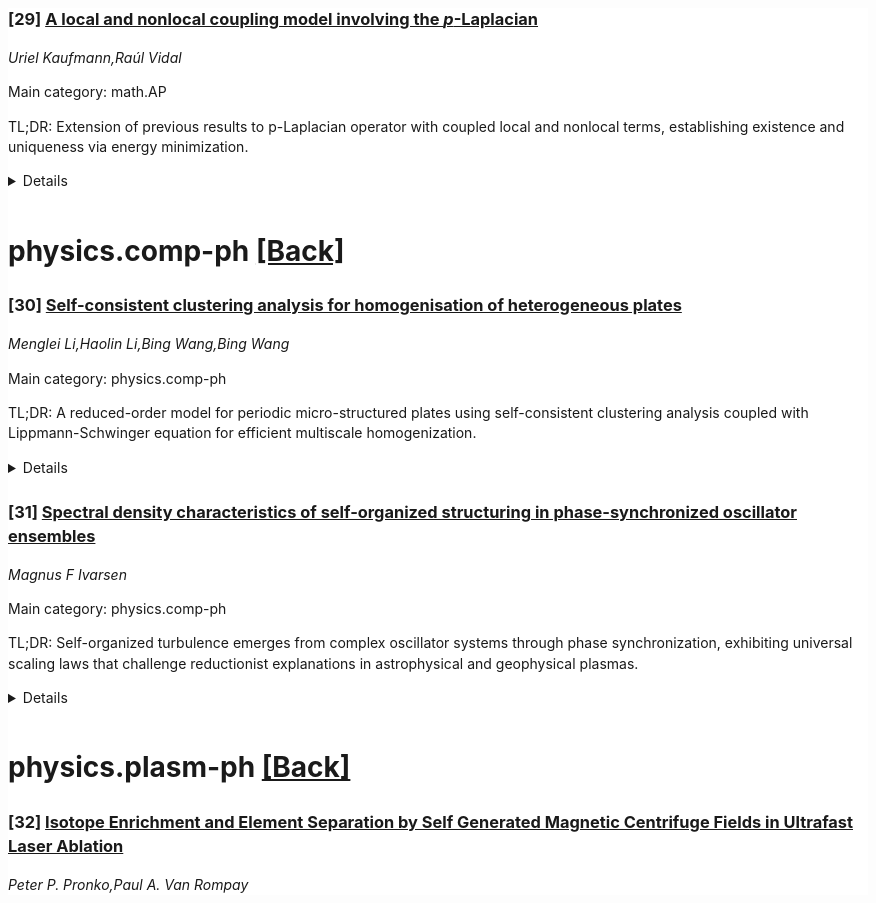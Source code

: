 
### [29] [A local and nonlocal coupling model involving the $p$-Laplacian](https://arxiv.org/abs/2508.20951)
*Uriel Kaufmann,Raúl Vidal*

Main category: math.AP

TL;DR: Extension of previous results to p-Laplacian operator with coupled local and nonlocal terms, establishing existence and uniqueness via energy minimization.


<details><summary>Details</summary></details>


<div id='physics.comp-ph'></div>

# physics.comp-ph [[Back]](#toc)

### [30] [Self-consistent clustering analysis for homogenisation of heterogeneous plates](https://arxiv.org/abs/2508.20446)
*Menglei Li,Haolin Li,Bing Wang,Bing Wang*

Main category: physics.comp-ph

TL;DR: A reduced-order model for periodic micro-structured plates using self-consistent clustering analysis coupled with Lippmann-Schwinger equation for efficient multiscale homogenization.


<details><summary>Details</summary></details>


### [31] [Spectral density characteristics of self-organized structuring in phase-synchronized oscillator ensembles](https://arxiv.org/abs/2508.21012)
*Magnus F Ivarsen*

Main category: physics.comp-ph

TL;DR: Self-organized turbulence emerges from complex oscillator systems through phase synchronization, exhibiting universal scaling laws that challenge reductionist explanations in astrophysical and geophysical plasmas.


<details><summary>Details</summary></details>


<div id='physics.plasm-ph'></div>

# physics.plasm-ph [[Back]](#toc)

### [32] [Isotope Enrichment and Element Separation by Self Generated Magnetic Centrifuge Fields in Ultrafast Laser Ablation](https://arxiv.org/abs/2508.20299)
*Peter P. Pronko,Paul A. Van Rompay*
